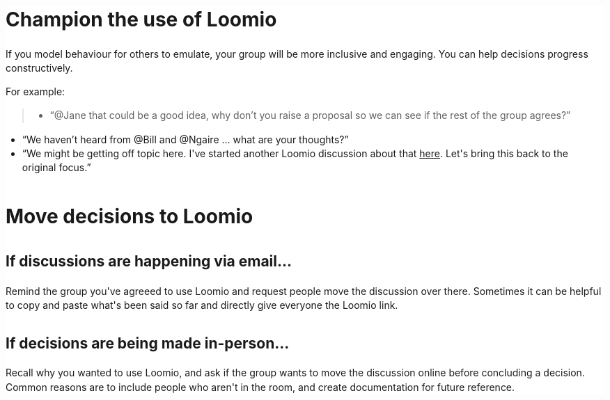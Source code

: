 <iframe width="560" height="315" src="https://www.youtube.com/embed/nm9hoOofblw" frameborder="0" allowfullscreen></iframe>

# Champion the use of Loomio

If you model behaviour for others  to emulate, your group will be more inclusive and engaging. You can help decisions progress constructively.

For example:

> - “@Jane that could be a good idea, why don’t you raise a proposal so we can see if the rest of the group agrees?”
- “We haven’t heard from @Bill and @Ngaire … what are your thoughts?”
- “We might be getting off topic here. I've started another Loomio discussion about that [here](http://www.loomio.org). Let's bring this back to the original focus.”

# Move decisions to Loomio

## If discussions are happening via email...
Remind the group you've agreeed to use Loomio and request people move the discussion over there. Sometimes it can be helpful to copy and paste what's been said so far and directly give everyone the Loomio link.

## If decisions are being made in-person...
Recall why you wanted to use Loomio, and ask if the group wants to move the discussion online before concluding a decision. Common reasons are to include people who aren't in the room, and create documentation for future reference.
